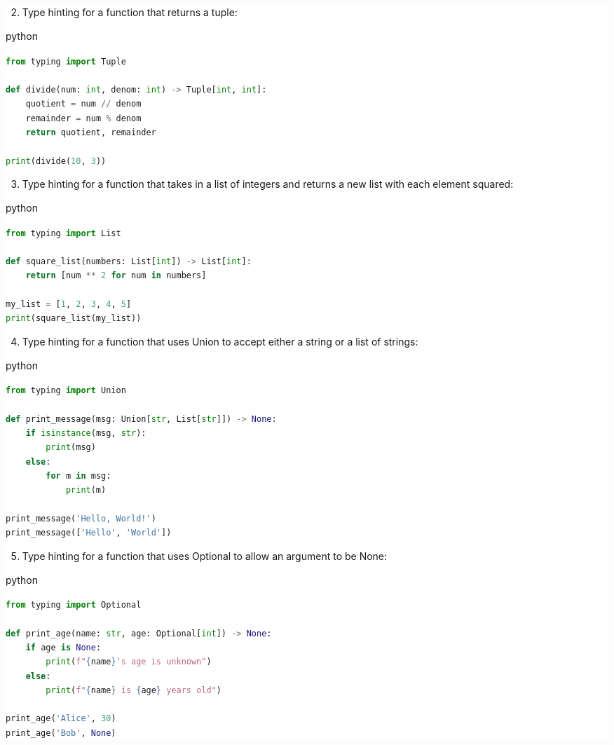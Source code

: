 2.  Type hinting for a function that returns a tuple:

python

```python
from typing import Tuple

def divide(num: int, denom: int) -> Tuple[int, int]:
    quotient = num // denom
    remainder = num % denom
    return quotient, remainder

print(divide(10, 3))
```

3.  Type hinting for a function that takes in a list of integers and returns a new list with each element squared:

python

```python
from typing import List

def square_list(numbers: List[int]) -> List[int]:
    return [num ** 2 for num in numbers]

my_list = [1, 2, 3, 4, 5]
print(square_list(my_list))
```

4.  Type hinting for a function that uses Union to accept either a string or a list of strings:

python

```python
from typing import Union

def print_message(msg: Union[str, List[str]]) -> None:
    if isinstance(msg, str):
        print(msg)
    else:
        for m in msg:
            print(m)

print_message('Hello, World!')
print_message(['Hello', 'World'])
```

5.  Type hinting for a function that uses Optional to allow an argument to be None:

python

```python
from typing import Optional

def print_age(name: str, age: Optional[int]) -> None:
    if age is None:
        print(f"{name}'s age is unknown")
    else:
        print(f"{name} is {age} years old")

print_age('Alice', 30)
print_age('Bob', None)
```
